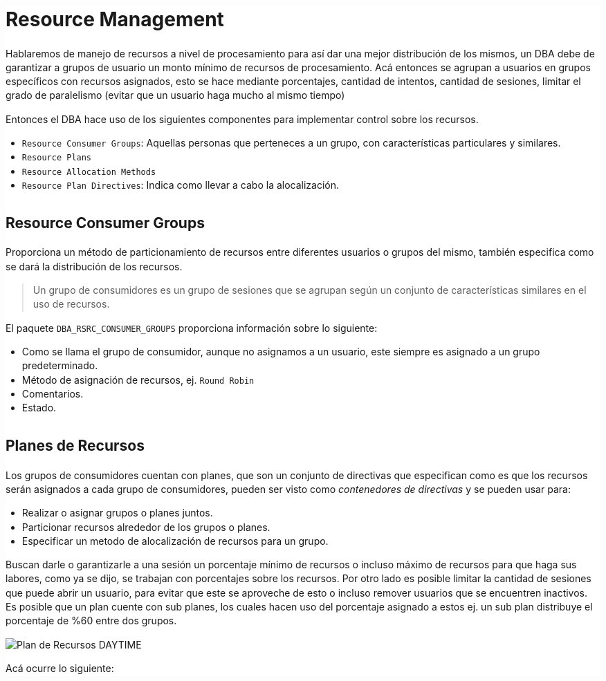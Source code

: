# Resource Management

Hablaremos de manejo de recursos a nivel de procesamiento para así dar una mejor distribución de los mismos, un DBA debe de garantizar a grupos de usuario un monto mínimo de recursos de procesamiento. Acá entonces se agrupan a usuarios en grupos específicos con recursos asignados, esto se hace mediante porcentajes, cantidad de intentos, cantidad de sesiones, limitar el grado de paralelismo (evitar que un usuario haga mucho al mismo tiempo)

Entonces el DBA hace uso de los siguientes componentes para implementar control sobre los recursos.

-   `Resource Consumer Groups`: Aquellas personas que perteneces a un grupo, con características particulares y similares.
-   `Resource Plans`
-   `Resource Allocation Methods`
-   `Resource Plan Directives`: Indica como llevar a cabo la alocalización.

## Resource Consumer Groups

Proporciona un método de particionamiento de recursos entre diferentes usuarios o grupos del mismo, también especifica como se dará la distribución de los recursos.

> Un grupo de consumidores es un grupo de sesiones que se agrupan según un conjunto de características similares en el uso de recursos.

El paquete `DBA_RSRC_CONSUMER_GROUPS` proporciona información sobre lo siguiente:

-   Como se llama el grupo de consumidor, aunque no asignamos a un usuario, este siempre es asignado a un grupo predeterminado.
-   Método de asignación de recursos, ej. `Round Robin`
-   Comentarios.
-   Estado.

## Planes de Recursos

Los grupos de consumidores cuentan con planes, que son un conjunto de directivas que especifican como es que los recursos serán asignados a cada grupo de consumidores, pueden ser visto como _contenedores de directivas_ y se pueden usar para:

-   Realizar o asignar grupos o planes juntos.
-   Particionar recursos alrededor de los grupos o planes.
-   Especificar un metodo de alocalización de recursos para un grupo.

Buscan darle o garantizarle a una sesión un porcentaje mínimo de recursos o incluso máximo de recursos para que haga sus labores, como ya se dijo, se trabajan con porcentajes sobre los recursos. Por otro lado es posible limitar la cantidad de sesiones que puede abrir un usuario, para evitar que este se aproveche de esto o incluso remover usuarios que se encuentren inactivos. Es posible que un plan cuente con sub planes, los cuales hacen uso del porcentaje asignado a estos ej. un sub plan distribuye el porcentaje de %60 entre dos grupos.

![Plan de Recursos DAYTIME](https://th.bing.com/th/id/OIP.bZvIZYYZdUtAK7d7lYOJ9AHaEW?pid=ImgDet&rs=1)

Acá ocurre lo siguiente:
